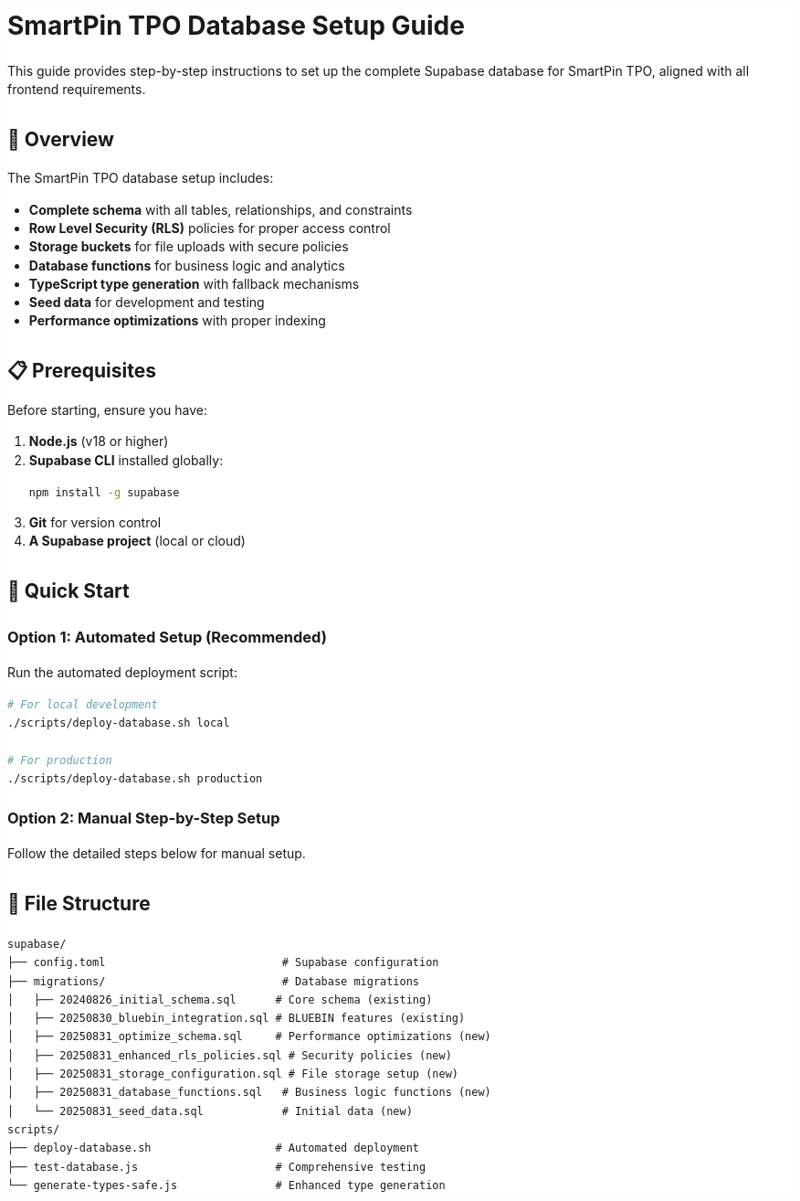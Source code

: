 # SmartPin TPO Database Setup Guide

This guide provides step-by-step instructions to set up the complete Supabase database for SmartPin TPO, aligned with all frontend requirements.

## 🎯 Overview

The SmartPin TPO database setup includes:
- **Complete schema** with all tables, relationships, and constraints
- **Row Level Security (RLS)** policies for proper access control
- **Storage buckets** for file uploads with secure policies
- **Database functions** for business logic and analytics
- **TypeScript type generation** with fallback mechanisms
- **Seed data** for development and testing
- **Performance optimizations** with proper indexing

## 📋 Prerequisites

Before starting, ensure you have:

1. **Node.js** (v18 or higher)
2. **Supabase CLI** installed globally:
   ```bash
   npm install -g supabase
   ```
3. **Git** for version control
4. **A Supabase project** (local or cloud)

## 🚀 Quick Start

### Option 1: Automated Setup (Recommended)

Run the automated deployment script:

```bash
# For local development
./scripts/deploy-database.sh local

# For production
./scripts/deploy-database.sh production
```

### Option 2: Manual Step-by-Step Setup

Follow the detailed steps below for manual setup.

## 📁 File Structure

```
supabase/
├── config.toml                           # Supabase configuration
├── migrations/                           # Database migrations
│   ├── 20240826_initial_schema.sql      # Core schema (existing)
│   ├── 20250830_bluebin_integration.sql # BLUEBIN features (existing)
│   ├── 20250831_optimize_schema.sql     # Performance optimizations (new)
│   ├── 20250831_enhanced_rls_policies.sql # Security policies (new)
│   ├── 20250831_storage_configuration.sql # File storage setup (new)
│   ├── 20250831_database_functions.sql   # Business logic functions (new)
│   └── 20250831_seed_data.sql            # Initial data (new)
scripts/
├── deploy-database.sh                   # Automated deployment
├── test-database.js                     # Comprehensive testing
└── generate-types-safe.js               # Enhanced type generation
```